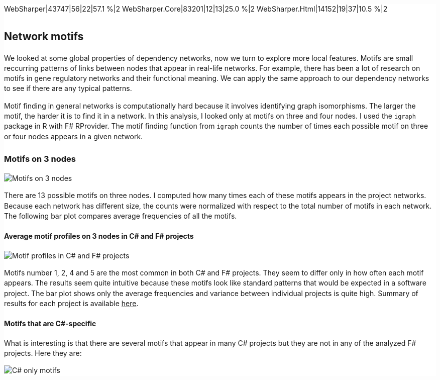 WebSharper|43747|56|22|57.1 %|2
WebSharper.Core|83201|12|13|25.0 %|2
WebSharper.Html|14152|19|37|10.5 %|2

</div>


Network motifs
-------------------------------

We looked at some global properties of dependency networks, now we turn to 
explore more local features. Motifs are small reccurring patterns of 
links between nodes that appear in
real-life networks. For example, there has been a lot of research on motifs
in gene regulatory networks and their functional meaning. We can apply the same approach
to our dependency networks to see if there are any typical patterns. 

Motif finding in general networks is computationally hard because it involves
identifying graph isomorphisms. The larger the motif, the harder it is to find it
in a network. In this analysis, I looked only at motifs
on three and four nodes. I used the
`igraph` package in R with F# RProvider. 
The motif finding function from `igraph` counts the number of times each possible motif
on three or four nodes appears in a given network.

### Motifs on 3 nodes

![Motifs on 3 nodes](Motifs_3nodes.png)

There are 13 possible motifs on three nodes. I computed how many times each of these 
motifs appears in the project networks. Because
each network has different size, the counts were normalized with respect to the total number
of motifs in each network. The following bar plot compares average frequencies of all the motifs.

#### Average motif profiles on 3 nodes in C# and F# projects
![Motif profiles in C# and F# projects](fsVsCsMotifs_3nodes.png)

Motifs number 1, 2, 4 and 5 are the most common in both C# and F# projects. 
They seem to differ only in how often each motif appears. The results seem 
quite intuitive because these motifs look like standard patterns that
would be expected in a software project.
The bar plot shows only the average frequencies
and variance between individual projects is quite high. 
Summary of results for each project is available [here](https://github.com/evelinag/Projects/blob/master/CodeNetworks/code/data/motifs_3nodes.csv).

#### Motifs that are C#-specific

What is interesting is that there are several motifs that appear in 
many C# projects but they are not in any of the analyzed F# projects.
Here they are: 

![C# only motifs](csharpOnlyMotifs_3nodes.png)
